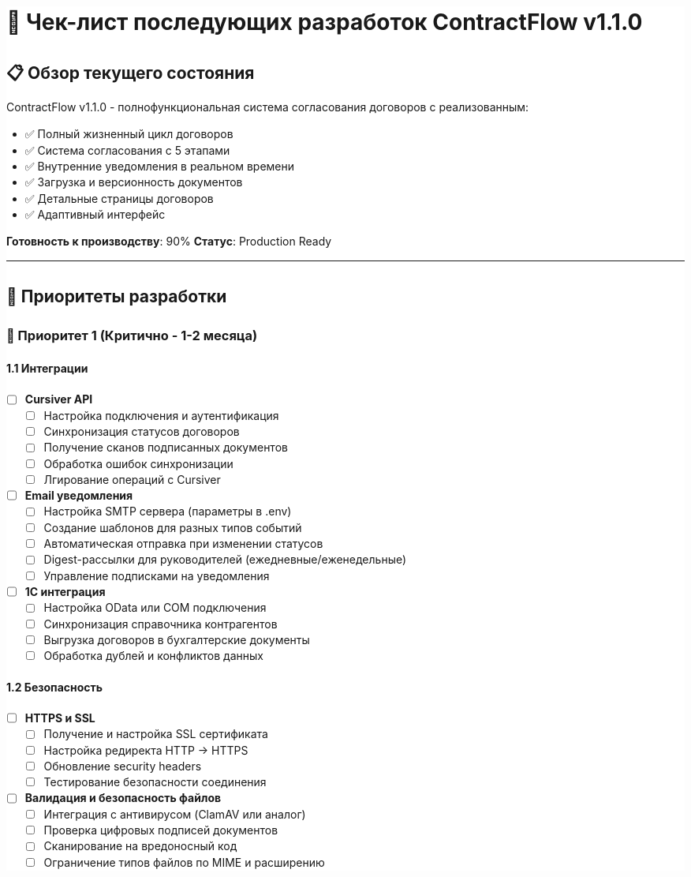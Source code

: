 # 🚀 Чек-лист последующих разработок ContractFlow v1.1.0

## 📋 Обзор текущего состояния

ContractFlow v1.1.0 - полнофункциональная система согласования договоров с реализованным:
- ✅ Полный жизненный цикл договоров
- ✅ Система согласования с 5 этапами
- ✅ Внутренние уведомления в реальном времени
- ✅ Загрузка и версионность документов
- ✅ Детальные страницы договоров
- ✅ Адаптивный интерфейс

**Готовность к производству**: 90%
**Статус**: Production Ready

---

## 🎯 Приоритеты разработки

### 🔴 Приоритет 1 (Критично - 1-2 месяца)

#### 1.1 Интеграции
- [ ] **Cursiver API**
  - [ ] Настройка подключения и аутентификация
  - [ ] Синхронизация статусов договоров
  - [ ] Получение сканов подписанных документов
  - [ ] Обработка ошибок синхронизации
  - [ ] Лгирование операций с Cursiver

- [ ] **Email уведомления**
  - [ ] Настройка SMTP сервера (параметры в .env)
  - [ ] Создание шаблонов для разных типов событий
  - [ ] Автоматическая отправка при изменении статусов
  - [ ] Digest-рассылки для руководителей (ежедневные/еженедельные)
  - [ ] Управление подписками на уведомления

- [ ] **1С интеграция**
  - [ ] Настройка OData или COM подключения
  - [ ] Синхронизация справочника контрагентов
  - [ ] Выгрузка договоров в бухгалтерские документы
  - [ ] Обработка дублей и конфликтов данных

#### 1.2 Безопасность
- [ ] **HTTPS и SSL**
  - [ ] Получение и настройка SSL сертификата
  - [ ] Настройка редиректа HTTP → HTTPS
  - [ ] Обновление security headers
  - [ ] Тестирование безопасности соединения

- [ ] **Валидация и безопасность файлов**
  - [ ] Интеграция с антивирусом (ClamAV или аналог)
  - [ ] Проверка цифровых подписей документов
  - [ ] Сканирование на вредоносный код
  - [ ] Ограничение типов файлов по MIME и расширению
